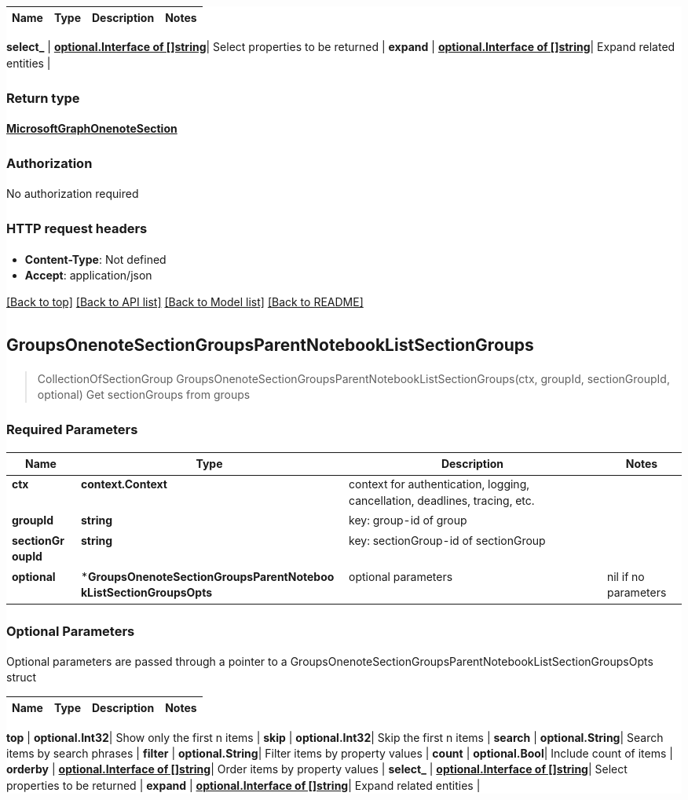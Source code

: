 
Name | Type | Description  | Notes
------------- | ------------- | ------------- | -------------



 **select_** | [**optional.Interface of []string**](string.md)| Select properties to be returned | 
 **expand** | [**optional.Interface of []string**](string.md)| Expand related entities | 

### Return type

[**MicrosoftGraphOnenoteSection**](microsoft.graph.onenoteSection.md)

### Authorization

No authorization required

### HTTP request headers

- **Content-Type**: Not defined
- **Accept**: application/json

[[Back to top]](#) [[Back to API list]](../README.md#documentation-for-api-endpoints)
[[Back to Model list]](../README.md#documentation-for-models)
[[Back to README]](../README.md)


## GroupsOnenoteSectionGroupsParentNotebookListSectionGroups

> CollectionOfSectionGroup GroupsOnenoteSectionGroupsParentNotebookListSectionGroups(ctx, groupId, sectionGroupId, optional)
Get sectionGroups from groups

### Required Parameters


Name | Type | Description  | Notes
------------- | ------------- | ------------- | -------------
**ctx** | **context.Context** | context for authentication, logging, cancellation, deadlines, tracing, etc.
**groupId** | **string**| key: group-id of group | 
**sectionGroupId** | **string**| key: sectionGroup-id of sectionGroup | 
 **optional** | ***GroupsOnenoteSectionGroupsParentNotebookListSectionGroupsOpts** | optional parameters | nil if no parameters

### Optional Parameters

Optional parameters are passed through a pointer to a GroupsOnenoteSectionGroupsParentNotebookListSectionGroupsOpts struct


Name | Type | Description  | Notes
------------- | ------------- | ------------- | -------------


 **top** | **optional.Int32**| Show only the first n items | 
 **skip** | **optional.Int32**| Skip the first n items | 
 **search** | **optional.String**| Search items by search phrases | 
 **filter** | **optional.String**| Filter items by property values | 
 **count** | **optional.Bool**| Include count of items | 
 **orderby** | [**optional.Interface of []string**](string.md)| Order items by property values | 
 **select_** | [**optional.Interface of []string**](string.md)| Select properties to be returned | 
 **expand** | [**optional.Interface of []string**](string.md)| Expand related entities | 
